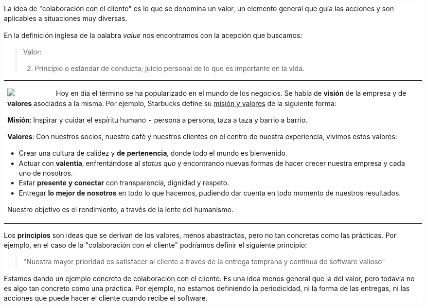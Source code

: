 La idea de "colaboración con el cliente" es lo que se denomina un
valor, un elemento general que guía las acciones y son aplicables a
situaciones muy diversas.

En la definición inglesa de la palabra _value_ nos encontramos con la
acepción que buscamos:

> Valor:  
> 
> 2. Principio o estándar de conducta; juicio personal de lo que es
>    importante en la vida.


<table markdown="1">
<tr><td>

<img src="imagenes/starbucks.png" width="100px" align="left"></img>

Hoy en día el término se ha popularizado en el mundo de los
negocios. Se habla de **visión** de la empresa y de **valores**
asociados a la misma. Por ejemplo, Starbucks define su [misión y
valores](http://www.starbucks.com/about-us/company-information/mission-statement)
de la siguiente forma:

**Misión**: Inspirar y cuidar el espíritu humano - persona a persona,
taza a taza y barrio a barrio.

**Valores**: Con nuestros socios, nuestro café y nuestros clientes en
el centro de nuestra experiencia, vivimos estos valores:

- Crear una cultura de calidez y **de pertenencia**, donde todo el mundo
  es bienvenido.
- Actuar con **valentía**, enfrentándose al _status quo_ y encontrando
  nuevas formas de hacer crecer nuestra empresa y cada uno de
  nosotros.
- Estar **presente y conectar** con transparencia, dignidad y respeto.
- Entregar **lo mejor de nosotros** en todo lo que hacemos,
  pudiendo dar cuenta en todo momento de nuestros resultados.

Nuestro objetivo es el rendimiento, a través de la lente del humanismo.

</tr></td></table>

Los **principios** son ideas que se derivan de los valores, menos
abastractas, pero no tan concretas como las prácticas. Por ejemplo, en
el caso de la "colaboración con el cliente" podríamos definir el
siguiente principio:

> "Nuestra mayor prioridad es satisfacer al cliente a través de la
> entrega temprana y continua de software valioso"

Estamos dando un ejemplo concreto de colaboración con el cliente. Es
una idea menos general que la del valor, pero todavía no es algo tan
concreto como una práctica. Por ejemplo, no estamos definiendo la
periodicidad, ni la forma de las entregas, ni las acciones que puede
hacer el cliente cuando recibe el software. 
